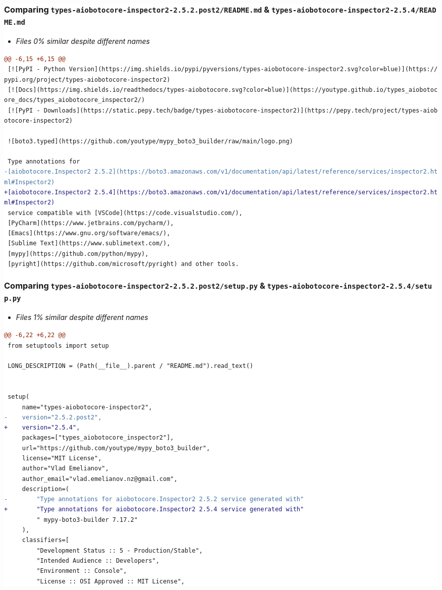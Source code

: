 ### Comparing `types-aiobotocore-inspector2-2.5.2.post2/README.md` & `types-aiobotocore-inspector2-2.5.4/README.md`

 * *Files 0% similar despite different names*

```diff
@@ -6,15 +6,15 @@
 [![PyPI - Python Version](https://img.shields.io/pypi/pyversions/types-aiobotocore-inspector2.svg?color=blue)](https://pypi.org/project/types-aiobotocore-inspector2)
 [![Docs](https://img.shields.io/readthedocs/types-aiobotocore.svg?color=blue)](https://youtype.github.io/types_aiobotocore_docs/types_aiobotocore_inspector2/)
 [![PyPI - Downloads](https://static.pepy.tech/badge/types-aiobotocore-inspector2)](https://pepy.tech/project/types-aiobotocore-inspector2)
 
 ![boto3.typed](https://github.com/youtype/mypy_boto3_builder/raw/main/logo.png)
 
 Type annotations for
-[aiobotocore.Inspector2 2.5.2](https://boto3.amazonaws.com/v1/documentation/api/latest/reference/services/inspector2.html#Inspector2)
+[aiobotocore.Inspector2 2.5.4](https://boto3.amazonaws.com/v1/documentation/api/latest/reference/services/inspector2.html#Inspector2)
 service compatible with [VSCode](https://code.visualstudio.com/),
 [PyCharm](https://www.jetbrains.com/pycharm/),
 [Emacs](https://www.gnu.org/software/emacs/),
 [Sublime Text](https://www.sublimetext.com/),
 [mypy](https://github.com/python/mypy),
 [pyright](https://github.com/microsoft/pyright) and other tools.
```

### Comparing `types-aiobotocore-inspector2-2.5.2.post2/setup.py` & `types-aiobotocore-inspector2-2.5.4/setup.py`

 * *Files 1% similar despite different names*

```diff
@@ -6,22 +6,22 @@
 from setuptools import setup
 
 LONG_DESCRIPTION = (Path(__file__).parent / "README.md").read_text()
 
 
 setup(
     name="types-aiobotocore-inspector2",
-    version="2.5.2.post2",
+    version="2.5.4",
     packages=["types_aiobotocore_inspector2"],
     url="https://github.com/youtype/mypy_boto3_builder",
     license="MIT License",
     author="Vlad Emelianov",
     author_email="vlad.emelianov.nz@gmail.com",
     description=(
-        "Type annotations for aiobotocore.Inspector2 2.5.2 service generated with"
+        "Type annotations for aiobotocore.Inspector2 2.5.4 service generated with"
         " mypy-boto3-builder 7.17.2"
     ),
     classifiers=[
         "Development Status :: 5 - Production/Stable",
         "Intended Audience :: Developers",
         "Environment :: Console",
         "License :: OSI Approved :: MIT License",
```
